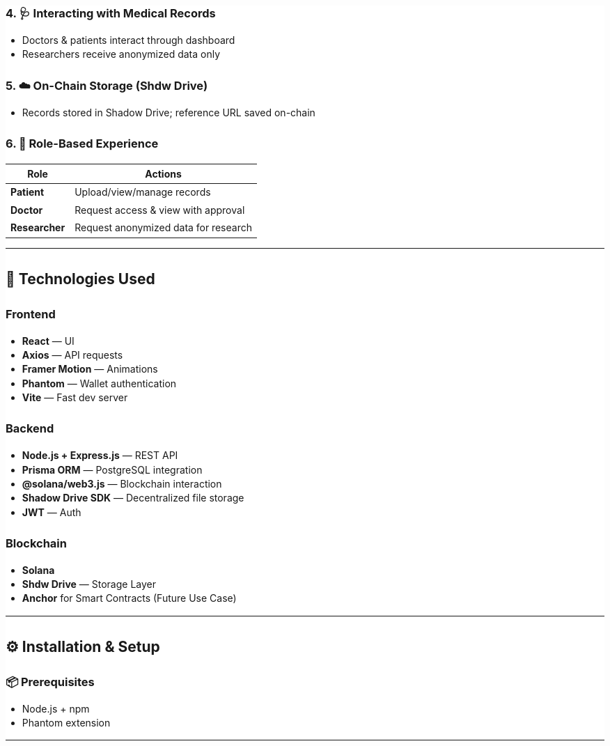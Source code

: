 ### 4. 🩺 Interacting with Medical Records
- Doctors & patients interact through dashboard  
- Researchers receive anonymized data only  

### 5. ☁️ On-Chain Storage (Shdw Drive)
- Records stored in Shadow Drive; reference URL saved on-chain

### 6. 👥 Role-Based Experience
| Role        | Actions                                    |
|-------------|--------------------------------------------|
| **Patient** | Upload/view/manage records                 |
| **Doctor**  | Request access & view with approval        |
| **Researcher** | Request anonymized data for research     |

---

## 🧰 Technologies Used

### Frontend
- **React** — UI  
- **Axios** — API requests  
- **Framer Motion** — Animations  
- **Phantom** — Wallet authentication  
- **Vite** — Fast dev server  

### Backend
- **Node.js + Express.js** — REST API  
- **Prisma ORM** — PostgreSQL integration  
- **@solana/web3.js** — Blockchain interaction  
- **Shadow Drive SDK** — Decentralized file storage  
- **JWT** — Auth  

### Blockchain
- **Solana**
- **Shdw Drive** — Storage Layer  
- **Anchor** for Smart Contracts (Future Use Case)  

---

## ⚙️ Installation & Setup

### 📦 Prerequisites
- Node.js + npm  
- Phantom extension  

---
